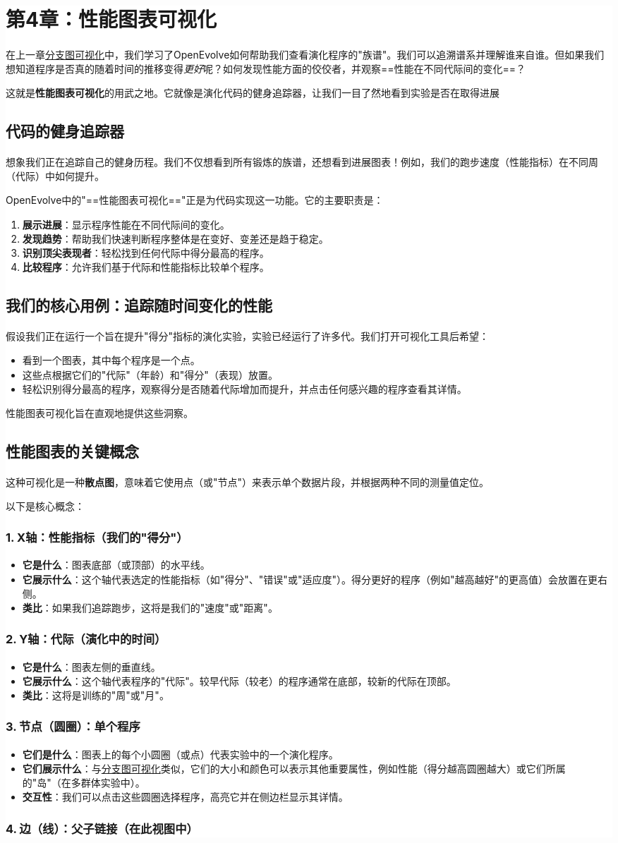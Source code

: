 # 第4章：性能图表可视化

在上一章[分支图可视化](03_branching_graph_visualization_.md)中，我们学习了OpenEvolve如何帮助我们查看演化程序的"族谱"。我们可以追溯谱系并理解谁来自谁。但如果我们想知道程序是否真的随着时间的推移变得*更好*呢？如何发现性能方面的佼佼者，并观察==性能在不同代际间的变化==？

这就是**性能图表可视化**的用武之地。它就像是演化代码的健身追踪器，让我们一目了然地看到实验是否在取得进展

## 代码的健身追踪器

想象我们正在追踪自己的健身历程。我们不仅想看到所有锻炼的族谱，还想看到进展图表！例如，我们的跑步速度（性能指标）在不同周（代际）中如何提升。

OpenEvolve中的"==性能图表可视化=="正是为代码实现这一功能。它的主要职责是：
1.  **展示进展**：显示程序性能在不同代际间的变化。
2.  **发现趋势**：帮助我们快速判断程序整体是在变好、变差还是趋于稳定。
3.  **识别顶尖表现者**：轻松找到任何代际中得分最高的程序。
4.  **比较程序**：允许我们基于代际和性能指标比较单个程序。

## 我们的核心用例：追踪随时间变化的性能

假设我们正在运行一个旨在提升"得分"指标的演化实验，实验已经运行了许多代。我们打开可视化工具后希望：
*   看到一个图表，其中每个程序是一个点。
*   这些点根据它们的"代际"（年龄）和"得分"（表现）放置。
*   轻松识别得分最高的程序，观察得分是否随着代际增加而提升，并点击任何感兴趣的程序查看其详情。

性能图表可视化旨在直观地提供这些洞察。

## 性能图表的关键概念

这种可视化是一种**散点图**，意味着它使用点（或"节点"）来表示单个数据片段，并根据两种不同的测量值定位。

以下是核心概念：

### 1. X轴：性能指标（我们的"得分"）

*   **它是什么**：图表底部（或顶部）的水平线。
*   **它展示什么**：这个轴代表选定的性能指标（如"得分"、"错误"或"适应度"）。得分更好的程序（例如"越高越好"的更高值）会放置在更右侧。
*   **类比**：如果我们追踪跑步，这将是我们的"速度"或"距离"。

### 2. Y轴：代际（演化中的时间）

*   **它是什么**：图表左侧的垂直线。
*   **它展示什么**：这个轴代表程序的"代际"。较早代际（较老）的程序通常在底部，较新的代际在顶部。
*   **类比**：这将是训练的"周"或"月"。

### 3. 节点（圆圈）：单个程序

*   **它们是什么**：图表上的每个小圆圈（或点）代表实验中的一个演化程序。
*   **它们展示什么**：与[分支图可视化](03_branching_graph_visualization_.md)类似，它们的大小和颜色可以表示其他重要属性，例如性能（得分越高圆圈越大）或它们所属的"岛"（在多群体实验中）。
*   **交互性**：我们可以点击这些圆圈选择程序，高亮它并在侧边栏显示其详情。

### 4. 边（线）：父子链接（在此视图中）
